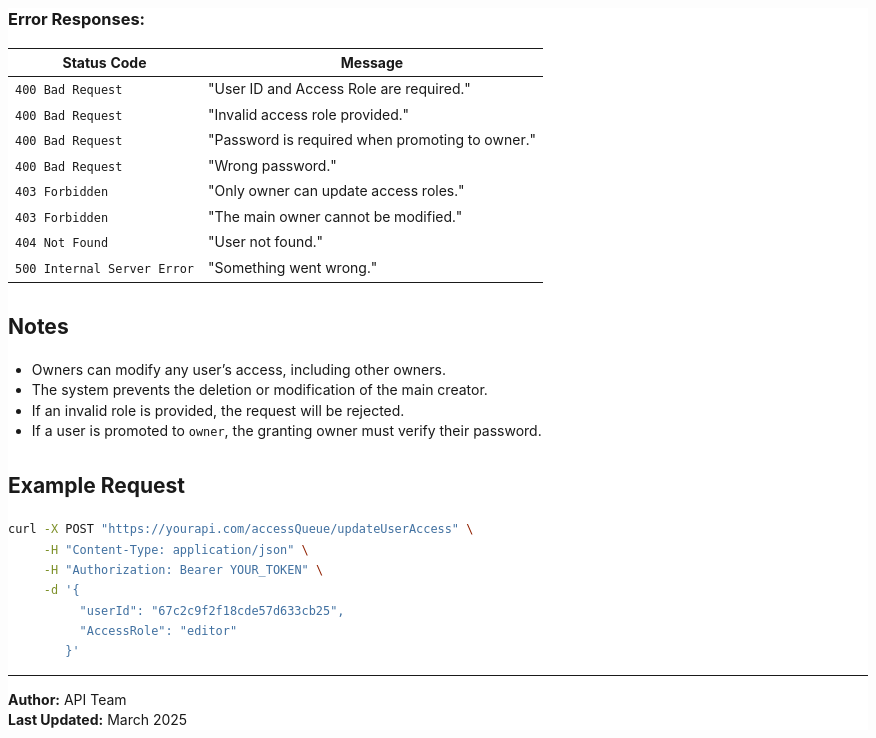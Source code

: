 ### **Error Responses:**
| Status Code | Message |
|-------------|---------|
| `400 Bad Request` | "User ID and Access Role are required." |
| `400 Bad Request` | "Invalid access role provided." |
| `400 Bad Request` | "Password is required when promoting to owner." |
| `400 Bad Request` | "Wrong password." |
| `403 Forbidden` | "Only owner can update access roles." |
| `403 Forbidden` | "The main owner cannot be modified." |
| `404 Not Found` | "User not found." |
| `500 Internal Server Error` | "Something went wrong." |

## Notes
- Owners can modify any user’s access, including other owners.
- The system prevents the deletion or modification of the main creator.
- If an invalid role is provided, the request will be rejected.
- If a user is promoted to `owner`, the granting owner must verify their password.

## Example Request
```sh
curl -X POST "https://yourapi.com/accessQueue/updateUserAccess" \
     -H "Content-Type: application/json" \
     -H "Authorization: Bearer YOUR_TOKEN" \
     -d '{
          "userId": "67c2c9f2f18cde57d633cb25",
          "AccessRole": "editor"
        }'
```

---
**Author:** API Team  
**Last Updated:** March 2025










